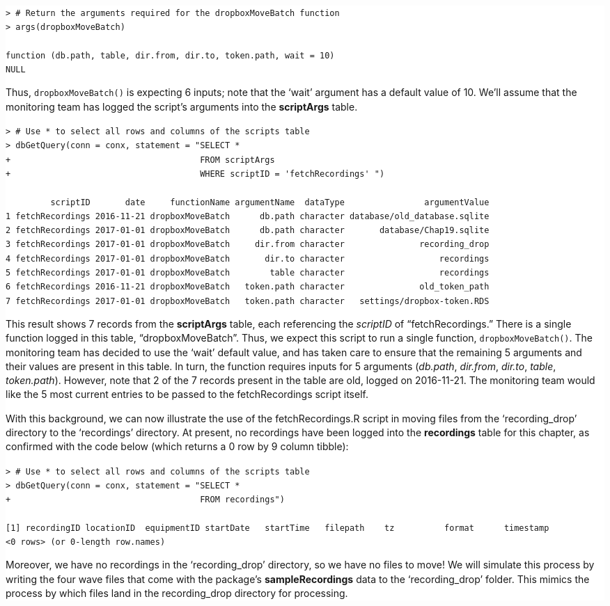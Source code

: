    > # Return the arguments required for the dropboxMoveBatch function
    > args(dropboxMoveBatch)

    function (db.path, table, dir.from, dir.to, token.path, wait = 10) 
    NULL

Thus, `dropboxMoveBatch()` is expecting 6 inputs; note that the ‘wait’
argument has a default value of 10. We’ll assume that the monitoring
team has logged the script’s arguments into the **scriptArgs** table.

    > # Use * to select all rows and columns of the scripts table
    > dbGetQuery(conn = conx, statement = "SELECT * 
    +                                      FROM scriptArgs
    +                                      WHERE scriptID = 'fetchRecordings' ")

             scriptID       date     functionName argumentName  dataType                argumentValue
    1 fetchRecordings 2016-11-21 dropboxMoveBatch      db.path character database/old_database.sqlite
    2 fetchRecordings 2017-01-01 dropboxMoveBatch      db.path character       database/Chap19.sqlite
    3 fetchRecordings 2017-01-01 dropboxMoveBatch     dir.from character               recording_drop
    4 fetchRecordings 2017-01-01 dropboxMoveBatch       dir.to character                   recordings
    5 fetchRecordings 2017-01-01 dropboxMoveBatch        table character                   recordings
    6 fetchRecordings 2016-11-21 dropboxMoveBatch   token.path character               old_token_path
    7 fetchRecordings 2017-01-01 dropboxMoveBatch   token.path character   settings/dropbox-token.RDS

This result shows 7 records from the **scriptArgs** table, each
referencing the *scriptID* of “fetchRecordings.” There is a single
function logged in this table, “dropboxMoveBatch”. Thus, we expect this
script to run a single function, `dropboxMoveBatch()`. The monitoring
team has decided to use the ‘wait’ default value, and has taken care to
ensure that the remaining 5 arguments and their values are present in
this table. In turn, the function requires inputs for 5 arguments
(*db.path*, *dir.from*, *dir.to*, *table*, *token.path*). However, note
that 2 of the 7 records present in the table are old, logged on
2016-11-21. The monitoring team would like the 5 most current entries to
be passed to the fetchRecordings script itself.

With this background, we can now illustrate the use of the
fetchRecordings.R script in moving files from the ‘recording\_drop’
directory to the ‘recordings’ directory. At present, no recordings have
been logged into the **recordings** table for this chapter, as confirmed
with the code below (which returns a 0 row by 9 column tibble):

    > # Use * to select all rows and columns of the scripts table
    > dbGetQuery(conn = conx, statement = "SELECT * 
    +                                      FROM recordings")

    [1] recordingID locationID  equipmentID startDate   startTime   filepath    tz          format      timestamp  
    <0 rows> (or 0-length row.names)

Moreover, we have no recordings in the ‘recording\_drop’ directory, so
we have no files to move! We will simulate this process by writing the
four wave files that come with the package’s **sampleRecordings** data
to the ‘recording\_drop’ folder. This mimics the process by which files
land in the recording\_drop directory for processing.
